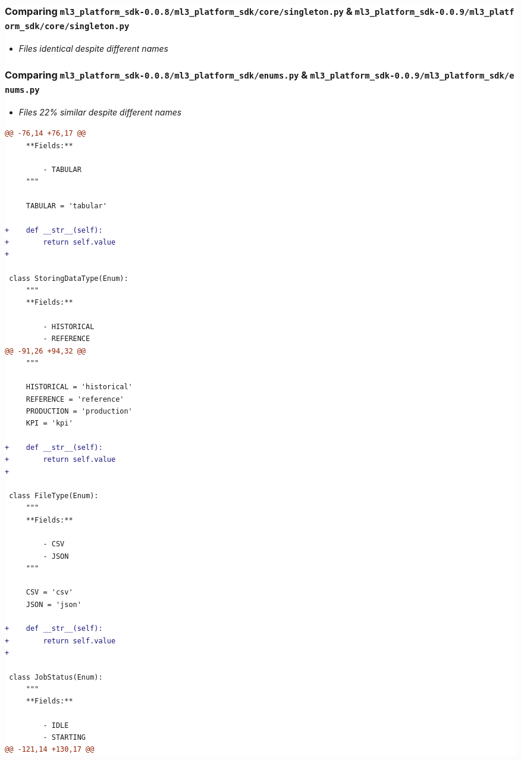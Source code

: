 ### Comparing `ml3_platform_sdk-0.0.8/ml3_platform_sdk/core/singleton.py` & `ml3_platform_sdk-0.0.9/ml3_platform_sdk/core/singleton.py`

 * *Files identical despite different names*

### Comparing `ml3_platform_sdk-0.0.8/ml3_platform_sdk/enums.py` & `ml3_platform_sdk-0.0.9/ml3_platform_sdk/enums.py`

 * *Files 22% similar despite different names*

```diff
@@ -76,14 +76,17 @@
     **Fields:**
 
         - TABULAR
     """
 
     TABULAR = 'tabular'
 
+    def __str__(self):
+        return self.value
+
 
 class StoringDataType(Enum):
     """
     **Fields:**
 
         - HISTORICAL
         - REFERENCE
@@ -91,26 +94,32 @@
     """
 
     HISTORICAL = 'historical'
     REFERENCE = 'reference'
     PRODUCTION = 'production'
     KPI = 'kpi'
 
+    def __str__(self):
+        return self.value
+
 
 class FileType(Enum):
     """
     **Fields:**
 
         - CSV
         - JSON
     """
 
     CSV = 'csv'
     JSON = 'json'
 
+    def __str__(self):
+        return self.value
+
 
 class JobStatus(Enum):
     """
     **Fields:**
 
         - IDLE
         - STARTING
@@ -121,14 +130,17 @@
```